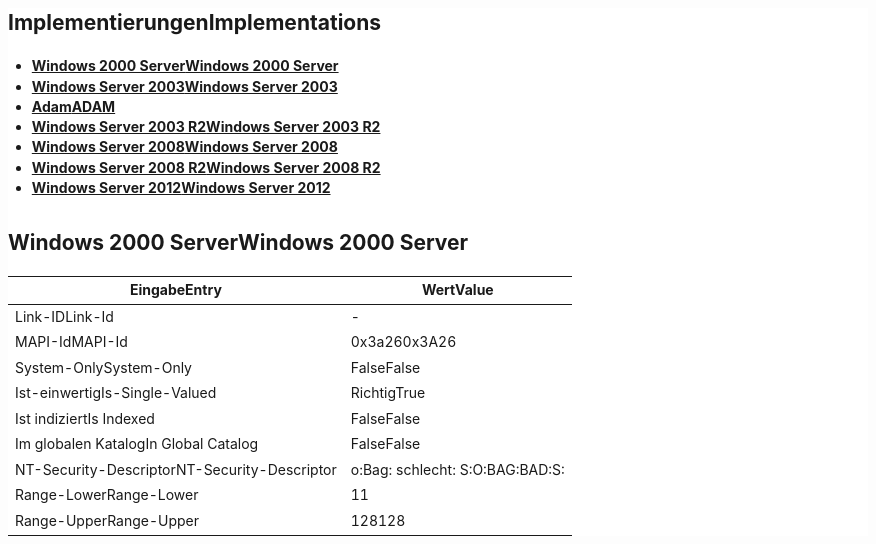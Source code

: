 

## <a name="implementations"></a><span data-ttu-id="0a396-122">Implementierungen</span><span class="sxs-lookup"><span data-stu-id="0a396-122">Implementations</span></span>

-   [<span data-ttu-id="0a396-123">**Windows 2000 Server**</span><span class="sxs-lookup"><span data-stu-id="0a396-123">**Windows 2000 Server**</span></span>](#windows-2000-server)
-   [<span data-ttu-id="0a396-124">**Windows Server 2003**</span><span class="sxs-lookup"><span data-stu-id="0a396-124">**Windows Server 2003**</span></span>](#windows-server-2003)
-   [<span data-ttu-id="0a396-125">**Adam**</span><span class="sxs-lookup"><span data-stu-id="0a396-125">**ADAM**</span></span>](#adam)
-   [<span data-ttu-id="0a396-126">**Windows Server 2003 R2**</span><span class="sxs-lookup"><span data-stu-id="0a396-126">**Windows Server 2003 R2**</span></span>](#windows-server-2003-r2)
-   [<span data-ttu-id="0a396-127">**Windows Server 2008**</span><span class="sxs-lookup"><span data-stu-id="0a396-127">**Windows Server 2008**</span></span>](#windows-server-2008)
-   [<span data-ttu-id="0a396-128">**Windows Server 2008 R2**</span><span class="sxs-lookup"><span data-stu-id="0a396-128">**Windows Server 2008 R2**</span></span>](#windows-server-2008-r2)
-   [<span data-ttu-id="0a396-129">**Windows Server 2012**</span><span class="sxs-lookup"><span data-stu-id="0a396-129">**Windows Server 2012**</span></span>](#windows-server-2012)

## <a name="windows-2000-server"></a><span data-ttu-id="0a396-130">Windows 2000 Server</span><span class="sxs-lookup"><span data-stu-id="0a396-130">Windows 2000 Server</span></span>



| <span data-ttu-id="0a396-131">Eingabe</span><span class="sxs-lookup"><span data-stu-id="0a396-131">Entry</span></span> | <span data-ttu-id="0a396-132">Wert</span><span class="sxs-lookup"><span data-stu-id="0a396-132">Value</span></span> |
|------------------------|---------------------------------------------------------------------------------------------------------------------------------------------------------------------------|
| <span data-ttu-id="0a396-133">Link-ID</span><span class="sxs-lookup"><span data-stu-id="0a396-133">Link-Id</span></span>                | \-                                                                                                                                                                        |
| <span data-ttu-id="0a396-134">MAPI-Id</span><span class="sxs-lookup"><span data-stu-id="0a396-134">MAPI-Id</span></span>                | <span data-ttu-id="0a396-135">0x3a26</span><span class="sxs-lookup"><span data-stu-id="0a396-135">0x3A26</span></span>                                                                                                                                                                    |
| <span data-ttu-id="0a396-136">System-Only</span><span class="sxs-lookup"><span data-stu-id="0a396-136">System-Only</span></span>            | <span data-ttu-id="0a396-137">False</span><span class="sxs-lookup"><span data-stu-id="0a396-137">False</span></span>                                                                                                                                                                     |
| <span data-ttu-id="0a396-138">Ist-einwertig</span><span class="sxs-lookup"><span data-stu-id="0a396-138">Is-Single-Valued</span></span>       | <span data-ttu-id="0a396-139">Richtig</span><span class="sxs-lookup"><span data-stu-id="0a396-139">True</span></span>                                                                                                                                                                      |
| <span data-ttu-id="0a396-140">Ist indiziert</span><span class="sxs-lookup"><span data-stu-id="0a396-140">Is Indexed</span></span>             | <span data-ttu-id="0a396-141">False</span><span class="sxs-lookup"><span data-stu-id="0a396-141">False</span></span>                                                                                                                                                                     |
| <span data-ttu-id="0a396-142">Im globalen Katalog</span><span class="sxs-lookup"><span data-stu-id="0a396-142">In Global Catalog</span></span>      | <span data-ttu-id="0a396-143">False</span><span class="sxs-lookup"><span data-stu-id="0a396-143">False</span></span>                                                                                                                                                                     |
| <span data-ttu-id="0a396-144">NT-Security-Descriptor</span><span class="sxs-lookup"><span data-stu-id="0a396-144">NT-Security-Descriptor</span></span> | <span data-ttu-id="0a396-145">o:Bag: schlecht: S:</span><span class="sxs-lookup"><span data-stu-id="0a396-145">O:BAG:BAD:S:</span></span>                                                                                                                                                              |
| <span data-ttu-id="0a396-146">Range-Lower</span><span class="sxs-lookup"><span data-stu-id="0a396-146">Range-Lower</span></span>            | <span data-ttu-id="0a396-147">1</span><span class="sxs-lookup"><span data-stu-id="0a396-147">1</span></span>                                                                                                                                                                         |
| <span data-ttu-id="0a396-148">Range-Upper</span><span class="sxs-lookup"><span data-stu-id="0a396-148">Range-Upper</span></span>            | <span data-ttu-id="0a396-149">128</span><span class="sxs-lookup"><span data-stu-id="0a396-149">128</span></span>                                                                                                                                                                       |
